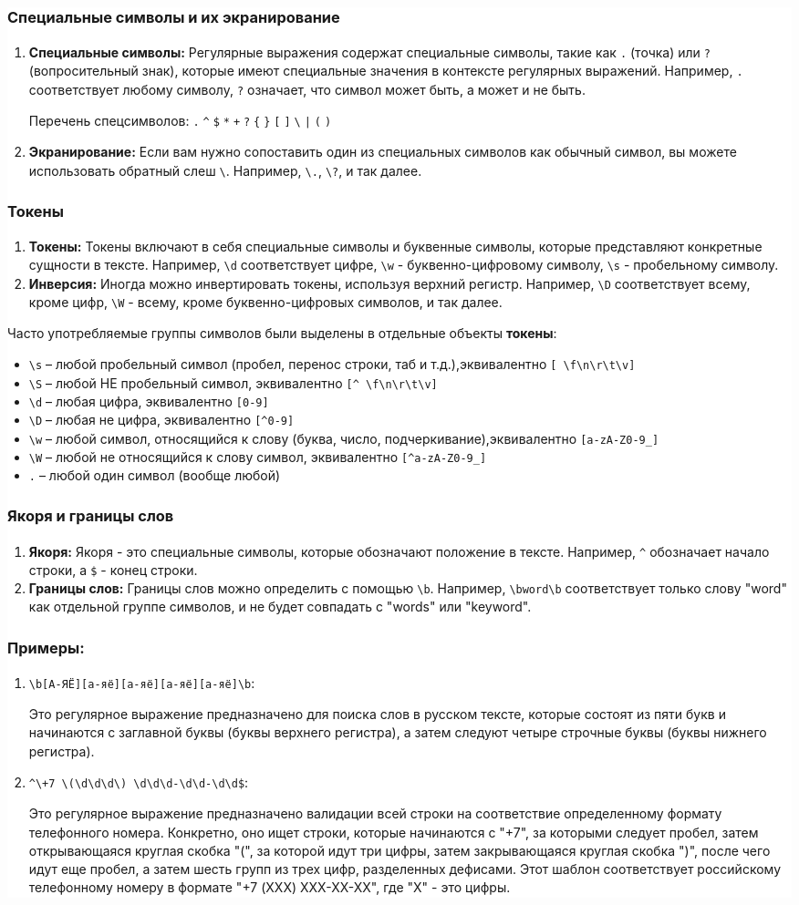 
### Специальные символы и их экранирование

1. **Специальные символы:** Регулярные выражения содержат специальные символы, такие как `.` (точка) или `?` (вопросительный знак), которые имеют специальные значения в контексте регулярных выражений. Например, `.` соответствует любому символу, `?` означает, что символ может быть, а может и не быть. 
    
    Перечень спецсимволов: `.` `^` `$` `*` `+` `?` `{` `}` `[` `]` `\` `|` `(` `)`
    
2. **Экранирование:** Если вам нужно сопоставить один из специальных символов как обычный символ, вы можете использовать обратный слеш `\`. Например, `\.`, `\?`, и так далее.

### Токены

1. **Токены:** Токены включают в себя специальные символы и буквенные символы, которые представляют конкретные сущности в тексте. Например, `\d` соответствует цифре, `\w` - буквенно-цифровому символу, `\s` - пробельному символу.
2. **Инверсия:** Иногда можно инвертировать токены, используя верхний регистр. Например, `\D` соответствует всему, кроме цифр, `\W` - всему, кроме буквенно-цифровых символов, и так далее.

Часто употребляемые группы символов были выделены в отдельные объекты **токены**:

- `\s` – любой пробельный символ (пробел, перенос строки, таб и т.д.),эквивалентно `[ \f\n\r\t\v]`
- `\S` – любой НЕ пробельный символ, эквивалентно `[^ \f\n\r\t\v]`
- `\d` – любая цифра, эквивалентно `[0-9]`
- `\D` – любая не цифра, эквивалентно `[^0-9]`
- `\w` – любой символ, относящийся к слову (буква, число, подчеркивание),эквивалентно `[a-zA-Z0-9_]`
- `\W` – любой не относящийся к слову символ, эквивалентно `[^a-zA-Z0-9_]`
- `.` – любой один символ (вообще любой)

### Якоря и границы слов

1. **Якоря:** Якоря - это специальные символы, которые обозначают положение в тексте. Например, `^` обозначает начало строки, а `$` - конец строки.
2. **Границы слов:** Границы слов можно определить с помощью `\b`. Например, `\bword\b` соответствует только слову "word" как отдельной группе символов, и не будет совпадать с "words" или "keyword".

### Примеры:

1. `\b[А-ЯЁ][а-яё][а-яё][а-яё][а-яё]\b`:
    
    Это регулярное выражение предназначено для поиска слов в русском тексте, которые состоят из пяти букв и начинаются с заглавной буквы (буквы верхнего регистра), а затем следуют четыре строчные буквы (буквы нижнего регистра).
    
2. `^\+7 \(\d\d\d\) \d\d\d-\d\d-\d\d$`:
    
    Это регулярное выражение предназначено валидации всей строки на соответствие определенному формату телефонного номера. Конкретно, оно ищет строки, которые начинаются с "+7", за которыми следует пробел, затем открывающаяся круглая скобка "(", за которой идут три цифры, затем закрывающаяся круглая скобка ")", после чего идут еще пробел, а затем шесть групп из трех цифр, разделенных дефисами. Этот шаблон соответствует российскому телефонному номеру в формате "+7 (XXX) XXX-XX-XX", где "X" - это цифры.
    